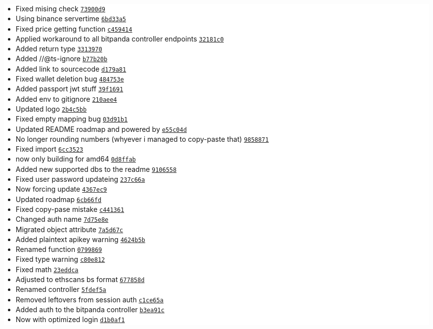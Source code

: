 - Fixed mising check [`73900d9`](https://github.com/nicolaiort/stonx-backend/commit/73900d98af5a8c2c1c873daefb0cc9ad4d519f9a)
- Using binance servertime [`6bd33a5`](https://github.com/nicolaiort/stonx-backend/commit/6bd33a5378291ab52de14f5ff3f9c9b6b5c4e7c3)
- Fixed price getting function [`c459414`](https://github.com/nicolaiort/stonx-backend/commit/c45941453fd82f240d43915e7b3e98b47d313a89)
- Applied workaround to all bitpanda controller endpoints [`32181c0`](https://github.com/nicolaiort/stonx-backend/commit/32181c01786579b1c36476c77990227d3f8ca22b)
- Added return type [`3313970`](https://github.com/nicolaiort/stonx-backend/commit/33139703cab28ef964fd34519d06d5f0064e546b)
- Added //@ts-ignore [`b77b20b`](https://github.com/nicolaiort/stonx-backend/commit/b77b20bbf96b3d40acfc46dc7568d3df0e04d441)
- Added link to sourcecode [`d179a81`](https://github.com/nicolaiort/stonx-backend/commit/d179a8159b4b23adcf91125c36b4ff1f515b37d1)
- Fixed wallet deletion bug [`484753e`](https://github.com/nicolaiort/stonx-backend/commit/484753ebcf6ae8b6c364710c0bc99040521b33da)
- Added passport jwt stuff [`39f1691`](https://github.com/nicolaiort/stonx-backend/commit/39f16912954146ee494e9ef986f6cbd86eeed224)
- Added env to gitignore [`210aee4`](https://github.com/nicolaiort/stonx-backend/commit/210aee47b73f80143c1a95a0cbdaf0d6863e8e3e)
- Updated logo [`2b4c5bb`](https://github.com/nicolaiort/stonx-backend/commit/2b4c5bb5ac2142a4709a683f8d5e1415d65ae881)
- Fixed empty mapping bug [`03d91b1`](https://github.com/nicolaiort/stonx-backend/commit/03d91b15d282233c1dc39093a1021434e2e439f0)
- Updated README roadmap and powered by [`e55c04d`](https://github.com/nicolaiort/stonx-backend/commit/e55c04d291f8b4d75c079cc1ad0cceb9aefa7c32)
- No longer rounding numbers (whyever i managed to copy-paste that) [`9858871`](https://github.com/nicolaiort/stonx-backend/commit/98588714fc6ed158eba237a7eefe6eae56b3396d)
- Fixed import [`6cc3523`](https://github.com/nicolaiort/stonx-backend/commit/6cc3523b359f2d23a2e127f3bd71bc3ea51a4bcb)
- now only building for amd64 [`0d8ffab`](https://github.com/nicolaiort/stonx-backend/commit/0d8ffab4671aebdf0af32e9bcdef788e59c4f812)
- Added new supported dbs to the readme [`9106558`](https://github.com/nicolaiort/stonx-backend/commit/9106558d07cbbdd6da06fd4d90e17b3ad64382b2)
- Fixed user password updateing [`237c66a`](https://github.com/nicolaiort/stonx-backend/commit/237c66a776ddc7ca131969d3587806de6c3e8081)
- Now forcing update [`4367ec9`](https://github.com/nicolaiort/stonx-backend/commit/4367ec9f5758c89bfc90a3e731ff59cce3a7f00e)
- Updated roadmap [`6cb66fd`](https://github.com/nicolaiort/stonx-backend/commit/6cb66fdc8a52379d2f48acf9bc1a22ada70ecebe)
- Fixed copy-pase mistake [`c441361`](https://github.com/nicolaiort/stonx-backend/commit/c441361afebc8dba21bed6b6066f363b74e99420)
- Changed auth name [`7d75e8e`](https://github.com/nicolaiort/stonx-backend/commit/7d75e8e3cb5d71a5b3fe6f7561b87421634b8f3b)
- Migrated object attribute [`7a5d67c`](https://github.com/nicolaiort/stonx-backend/commit/7a5d67c1b4f1fddb53912bd8168774633d83cac8)
- Added plaintext apikey warning [`4624b5b`](https://github.com/nicolaiort/stonx-backend/commit/4624b5b4cd3d9a15a31789e19c650fd09c81e65f)
- Renamed function [`0799869`](https://github.com/nicolaiort/stonx-backend/commit/0799869383b8453713ed98047398af2e4796e753)
- Fixed type warning [`c80e812`](https://github.com/nicolaiort/stonx-backend/commit/c80e8121b6f38b90c7237c9c2d1299e6058e9d40)
- Fixed math [`23eddca`](https://github.com/nicolaiort/stonx-backend/commit/23eddcad9f1074a7474ef3625589503d335dc307)
- Adjusted to ethscans bs format [`677858d`](https://github.com/nicolaiort/stonx-backend/commit/677858d1bd6994245c920a71aed13469ab01a485)
- Renamed controller [`5fdef5a`](https://github.com/nicolaiort/stonx-backend/commit/5fdef5a82a060b2436f4156389a36b2cbfd4966d)
- Removed leftovers from session auth [`c1ce65a`](https://github.com/nicolaiort/stonx-backend/commit/c1ce65ac345b8417faa5578bcaf0ab12417b759a)
- Added auth to the bitpanda controller [`b3ea91c`](https://github.com/nicolaiort/stonx-backend/commit/b3ea91ce398aa5a410284daa68ab65cc6b493568)
- Now with optimized login [`d1b0af1`](https://github.com/nicolaiort/stonx-backend/commit/d1b0af1723e9fff5908b18c908bc330d34ddafe4)